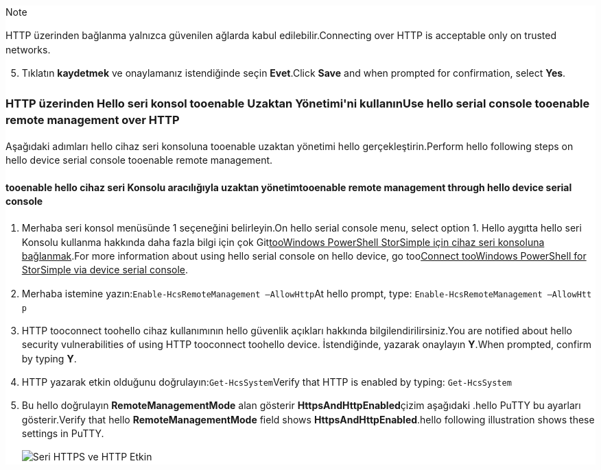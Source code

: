    > [!NOTE]
   > <span data-ttu-id="10cdb-141">HTTP üzerinden bağlanma yalnızca güvenilen ağlarda kabul edilebilir.</span><span class="sxs-lookup"><span data-stu-id="10cdb-141">Connecting over HTTP is acceptable only on trusted networks.</span></span>
   
5. <span data-ttu-id="10cdb-142">Tıklatın **kaydetmek** ve onaylamanız istendiğinde seçin **Evet**.</span><span class="sxs-lookup"><span data-stu-id="10cdb-142">Click **Save** and when prompted for confirmation, select **Yes**.</span></span>

### <a name="use-hello-serial-console-tooenable-remote-management-over-http"></a><span data-ttu-id="10cdb-143">HTTP üzerinden Hello seri konsol tooenable Uzaktan Yönetimi'ni kullanın</span><span class="sxs-lookup"><span data-stu-id="10cdb-143">Use hello serial console tooenable remote management over HTTP</span></span>
<span data-ttu-id="10cdb-144">Aşağıdaki adımları hello cihaz seri konsoluna tooenable uzaktan yönetimi hello gerçekleştirin.</span><span class="sxs-lookup"><span data-stu-id="10cdb-144">Perform hello following steps on hello device serial console tooenable remote management.</span></span>

#### <a name="tooenable-remote-management-through-hello-device-serial-console"></a><span data-ttu-id="10cdb-145">tooenable hello cihaz seri Konsolu aracılığıyla uzaktan yönetim</span><span class="sxs-lookup"><span data-stu-id="10cdb-145">tooenable remote management through hello device serial console</span></span>
1. <span data-ttu-id="10cdb-146">Merhaba seri konsol menüsünde 1 seçeneğini belirleyin.</span><span class="sxs-lookup"><span data-stu-id="10cdb-146">On hello serial console menu, select option 1.</span></span> <span data-ttu-id="10cdb-147">Hello aygıtta hello seri Konsolu kullanma hakkında daha fazla bilgi için çok Git[tooWindows PowerShell StorSimple için cihaz seri konsoluna bağlanmak](storsimple-8000-windows-powershell-administration.md#connect-to-windows-powershell-for-storsimple-via-the-device-serial-console).</span><span class="sxs-lookup"><span data-stu-id="10cdb-147">For more information about using hello serial console on hello device, go too[Connect tooWindows PowerShell for StorSimple via device serial console](storsimple-8000-windows-powershell-administration.md#connect-to-windows-powershell-for-storsimple-via-the-device-serial-console).</span></span>
2. <span data-ttu-id="10cdb-148">Merhaba istemine yazın:`Enable-HcsRemoteManagement –AllowHttp`</span><span class="sxs-lookup"><span data-stu-id="10cdb-148">At hello prompt, type: `Enable-HcsRemoteManagement –AllowHttp`</span></span>
3. <span data-ttu-id="10cdb-149">HTTP tooconnect toohello cihaz kullanımının hello güvenlik açıkları hakkında bilgilendirilirsiniz.</span><span class="sxs-lookup"><span data-stu-id="10cdb-149">You are notified about hello security vulnerabilities of using HTTP tooconnect toohello device.</span></span> <span data-ttu-id="10cdb-150">İstendiğinde, yazarak onaylayın **Y**.</span><span class="sxs-lookup"><span data-stu-id="10cdb-150">When prompted, confirm by typing **Y**.</span></span>
4. <span data-ttu-id="10cdb-151">HTTP yazarak etkin olduğunu doğrulayın:`Get-HcsSystem`</span><span class="sxs-lookup"><span data-stu-id="10cdb-151">Verify that HTTP is enabled by typing: `Get-HcsSystem`</span></span>
5. <span data-ttu-id="10cdb-152">Bu hello doğrulayın **RemoteManagementMode** alan gösterir **HttpsAndHttpEnabled**çizim aşağıdaki .hello PuTTY bu ayarları gösterir.</span><span class="sxs-lookup"><span data-stu-id="10cdb-152">Verify that hello **RemoteManagementMode** field shows **HttpsAndHttpEnabled**.hello following illustration shows these settings in PuTTY.</span></span>
   
     ![Seri HTTPS ve HTTP Etkin](./media/storsimple-remote-connect/HCS_SerialHttpsAndHttpEnabled.png)
